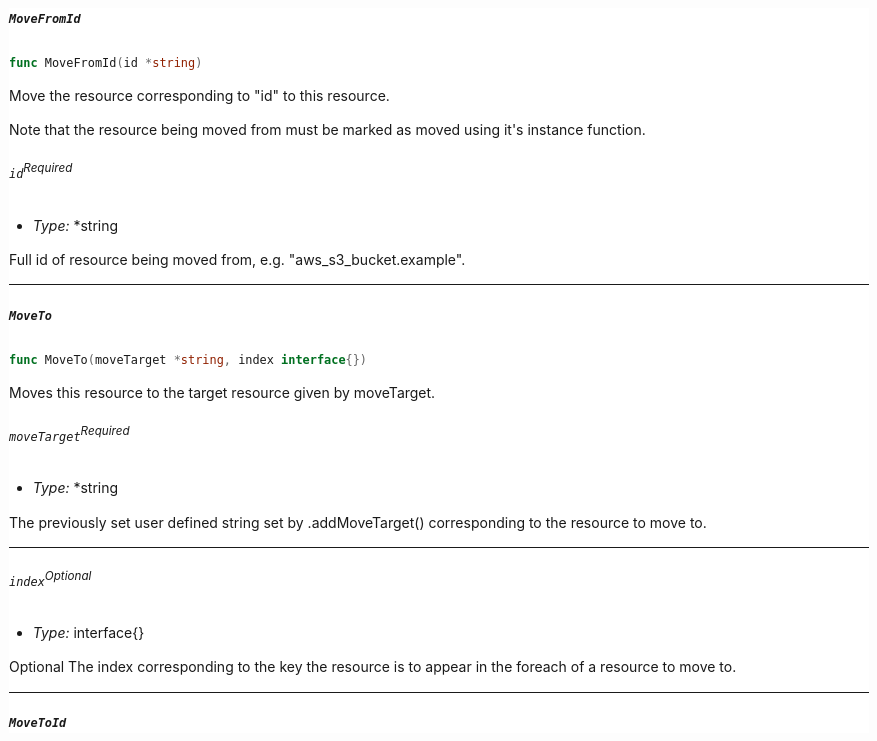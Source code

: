 ##### `MoveFromId` <a name="MoveFromId" id="@cdktf/provider-azurerm.databricksWorkspaceRootDbfsCustomerManagedKey.DatabricksWorkspaceRootDbfsCustomerManagedKey.moveFromId"></a>

```go
func MoveFromId(id *string)
```

Move the resource corresponding to "id" to this resource.

Note that the resource being moved from must be marked as moved using it's instance function.

###### `id`<sup>Required</sup> <a name="id" id="@cdktf/provider-azurerm.databricksWorkspaceRootDbfsCustomerManagedKey.DatabricksWorkspaceRootDbfsCustomerManagedKey.moveFromId.parameter.id"></a>

- *Type:* *string

Full id of resource being moved from, e.g. "aws_s3_bucket.example".

---

##### `MoveTo` <a name="MoveTo" id="@cdktf/provider-azurerm.databricksWorkspaceRootDbfsCustomerManagedKey.DatabricksWorkspaceRootDbfsCustomerManagedKey.moveTo"></a>

```go
func MoveTo(moveTarget *string, index interface{})
```

Moves this resource to the target resource given by moveTarget.

###### `moveTarget`<sup>Required</sup> <a name="moveTarget" id="@cdktf/provider-azurerm.databricksWorkspaceRootDbfsCustomerManagedKey.DatabricksWorkspaceRootDbfsCustomerManagedKey.moveTo.parameter.moveTarget"></a>

- *Type:* *string

The previously set user defined string set by .addMoveTarget() corresponding to the resource to move to.

---

###### `index`<sup>Optional</sup> <a name="index" id="@cdktf/provider-azurerm.databricksWorkspaceRootDbfsCustomerManagedKey.DatabricksWorkspaceRootDbfsCustomerManagedKey.moveTo.parameter.index"></a>

- *Type:* interface{}

Optional The index corresponding to the key the resource is to appear in the foreach of a resource to move to.

---

##### `MoveToId` <a name="MoveToId" id="@cdktf/provider-azurerm.databricksWorkspaceRootDbfsCustomerManagedKey.DatabricksWorkspaceRootDbfsCustomerManagedKey.moveToId"></a>
